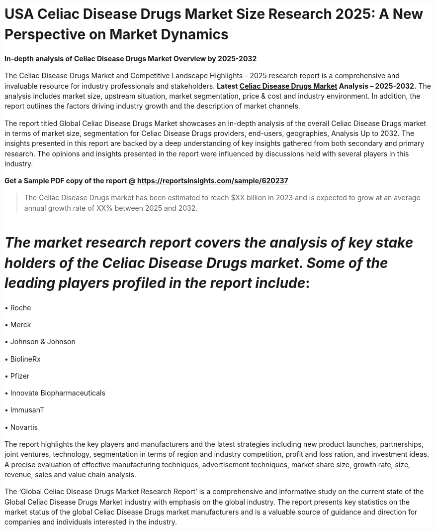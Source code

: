 # USA Celiac Disease Drugs Market Size Research 2025: A New Perspective on Market Dynamics

<strong>In-depth analysis of Celiac Disease Drugs Market Overview by 2025-2032</strong></p>

The Celiac Disease Drugs Market and Competitive Landscape Highlights - 2025 research report is a comprehensive and invaluable resource for industry professionals and stakeholders. <strong>Latest <a href=https://www.reportsinsights.com/sample/620237>Celiac Disease Drugs Market</a> Analysis – 2025-2032.</strong>  The analysis includes market size, upstream situation, market segmentation, price & cost and industry environment. In addition, the report outlines the factors driving industry growth and the description of market channels.

The report titled Global Celiac Disease Drugs Market showcases an in-depth analysis of the overall Celiac Disease Drugs market in terms of market size, segmentation for Celiac Disease Drugs providers, end-users, geographies, Analysis Up to 2032. The insights presented in this report are backed by a deep understanding of key insights gathered from both secondary and primary research. The opinions and insights presented in the report were influenced by discussions held with several players in this industry.

<strong>Get a Sample PDF copy of the report @ <a href=https://reportsinsights.com/sample/620237>https://reportsinsights.com/sample/620237</a></strong>

<blockquote class=""article-editor-content__blockquote"">The Celiac Disease Drugs market has been estimated to reach $XX billion in 2023 and is expected to grow at an average annual growth rate of XX% between 2025 and 2032.</blockquote>

# <strong><em>The market research report covers the analysis of key stake holders of the Celiac Disease Drugs market. Some of the leading players profiled in the report include</em></strong>: 

• Roche

• Merck

• Johnson & Johnson

• BiolineRx

• Pfizer

• Innovate Biopharmaceuticals

• ImmusanT

• Novartis

The report highlights the key players and manufacturers and the latest strategies including new product launches, partnerships, joint ventures, technology, segmentation in terms of region and industry competition, profit and loss ration, and investment ideas. A precise evaluation of effective manufacturing techniques, advertisement techniques, market share size, growth rate, size, revenue, sales and value chain analysis.

The ‘Global Celiac Disease Drugs Market Research Report’ is a comprehensive and informative study on the current state of the Global Celiac Disease Drugs Market industry with emphasis on the global industry. The report presents key statistics on the market status of the global Celiac Disease Drugs market manufacturers and is a valuable source of guidance and direction for companies and individuals interested in the industry.
